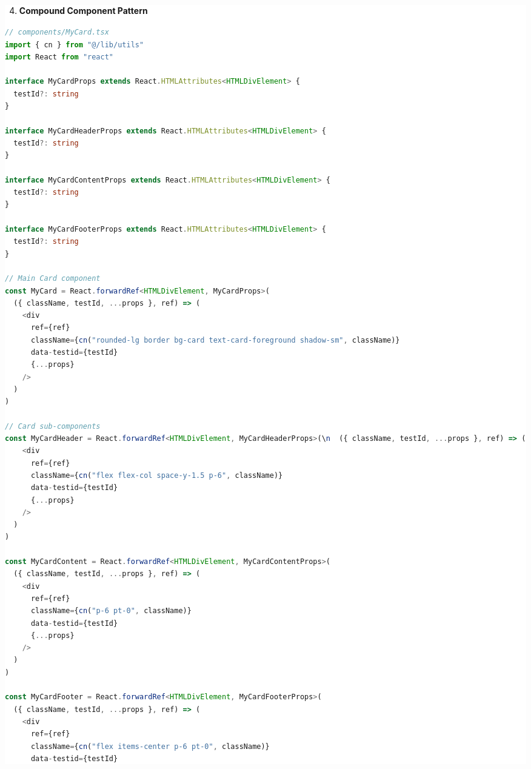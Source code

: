 
4. **Compound Component Pattern**
```typescript
// components/MyCard.tsx
import { cn } from "@/lib/utils"
import React from "react"

interface MyCardProps extends React.HTMLAttributes<HTMLDivElement> {
  testId?: string
}

interface MyCardHeaderProps extends React.HTMLAttributes<HTMLDivElement> {
  testId?: string
}

interface MyCardContentProps extends React.HTMLAttributes<HTMLDivElement> {
  testId?: string
}

interface MyCardFooterProps extends React.HTMLAttributes<HTMLDivElement> {
  testId?: string
}

// Main Card component
const MyCard = React.forwardRef<HTMLDivElement, MyCardProps>(
  ({ className, testId, ...props }, ref) => (
    <div
      ref={ref}
      className={cn("rounded-lg border bg-card text-card-foreground shadow-sm", className)}
      data-testid={testId}
      {...props}
    />
  )
)

// Card sub-components
const MyCardHeader = React.forwardRef<HTMLDivElement, MyCardHeaderProps>(\n  ({ className, testId, ...props }, ref) => (
    <div
      ref={ref}
      className={cn("flex flex-col space-y-1.5 p-6", className)}
      data-testid={testId}
      {...props}
    />
  )
)

const MyCardContent = React.forwardRef<HTMLDivElement, MyCardContentProps>(
  ({ className, testId, ...props }, ref) => (
    <div
      ref={ref}
      className={cn("p-6 pt-0", className)}
      data-testid={testId}
      {...props}
    />
  )
)

const MyCardFooter = React.forwardRef<HTMLDivElement, MyCardFooterProps>(
  ({ className, testId, ...props }, ref) => (
    <div
      ref={ref}
      className={cn("flex items-center p-6 pt-0", className)}
      data-testid={testId}
```